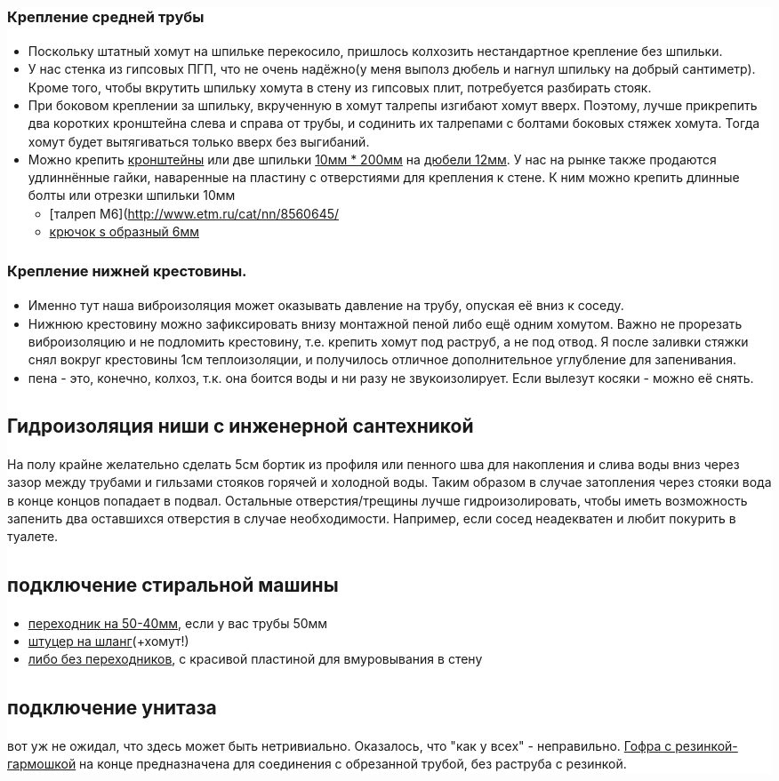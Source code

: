 ### Крепление средней трубы

 * Поскольку штатный хомут на шпильке перекосило, пришлось колхозить нестандартное крепление без шпильки. 
 * У нас стенка из гипсовых ПГП, что не очень надёжно(у меня выполз дюбель и нагнул шпильку на добрый сантиметр). Кроме того, чтобы вкрутить шпильку хомута в стену из гипсовых плит, потребуется разбирать стояк.
 * При боковом креплении за шпильку, вкрученную в хомут талрепы изгибают хомут вверх. Поэтому, лучше прикрепить два коротких кронштейна слева и справа от трубы, и содинить их талрепами с болтами боковых стяжек хомута. Тогда хомут будет вытягиваться только вверх без выгибаний. 
 * Можно крепить [кронштейны](http://www.etm.ru/cat/nn/9817034/) или две шпильки [10мм * 200мм](http://www.ekonomstroy.ru/catalog/shpilki/shurup_shpilka_m10kh200_250sht/) на [дюбели 12мм](http://www.vseinstrumenti.ru/krepezh/dyubeli/raspornye/zubr/dyubel_zubr_raspornyi_ezhik._polipropilenovyi._tf6._12h120mm._4sht_4-301066-12-120/). У нас на рынке также продаются удлиннённые гайки, наваренные на пластину с отверстиями для крепления к стене. К ним можно крепить длинные болты или отрезки шпильки 10мм
    * [талреп М6](http://www.etm.ru/cat/nn/8560645/
    * [крючок s образный 6мм](http://www.etm.ru/cat/nn/513541/)

### Крепление нижней крестовины.

 * Именно тут наша виброизоляция может оказывать давление на трубу, опуская её вниз к соседу.
 * Нижнюю крестовину можно зафиксировать внизу монтажной пеной либо ещё одним хомутом. Важно не прорезать виброизоляцию и не подломить крестовину, т.е. крепить хомут под раструб, а не под отвод. Я после заливки стяжки снял вокруг крестовины 1см теплоизоляции, и получилось отличное дополнительное углубление для запенивания.
 * пена - это, конечно, колхоз, т.к. она боится воды и ни разу не звукоизолирует. Если вылезут косяки - можно её снять.

## Гидроизоляция ниши с инженерной сантехникой

На полу крайне желательно сделать 5см бортик из профиля или пенного шва для накопления и слива воды вниз через зазор между трубами и гильзами стояков горячей и холодной воды. Таким образом в случае затопления через стояки вода в конце концов попадает в подвал. Остальные отверстия/трещины лучше гидроизолировать, чтобы иметь возможность запенить два оставшихся отверстия в случае необходимости. Например, если сосед неадекватен и любит покурить в туалете.

## подключение стиральной машины

  * [переходник на 50-40мм](http://www.san-detal.ru/perehodnik-4050-mm-kompakt-p-1195.html), если у вас трубы 50мм
  * [штуцер на шланг](http://www.san-detal.ru/uglovoj-perehodnik-40-mm-so-shtucerom-dlja-sliva-p-1757.html)(+хомут!)
  * [либо без переходников](http://www.san-detal.ru/vstraivaemyj-siphon-s-reviziej-4050-mm-p-1756.html), с красивой пластиной для вмуровывания в стену

## подключение унитаза

 вот уж не ожидал, что здесь может быть нетривиально. Оказалось, что "как у всех" - неправильно. [Гофра с резинкой-гармошкой](https://san-detal.ru/gophra-phanovaja-440-mm-wc-f23r-p-1220.html) на конце предназначена для соединения с обрезанной трубой, без раструба с резинкой.
 